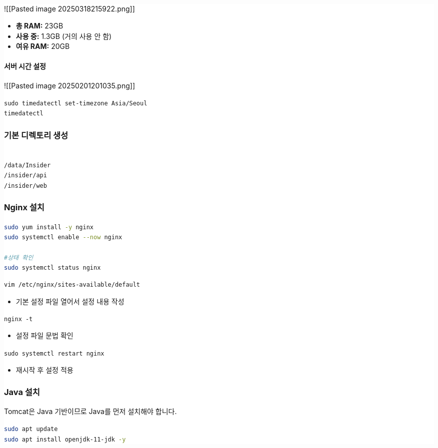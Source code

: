 ![[Pasted image 20250318215922.png]]
- **총 RAM:** 23GB
- **사용 중:** 1.3GB (거의 사용 안 함)
- **여유 RAM:** 20GB
#### 서버 시간 설정

![[Pasted image 20250201201035.png]]
```
sudo timedatectl set-timezone Asia/Seoul
timedatectl
```

### 기본 디렉토리 생성

```

/data/Insider
/insider/api
/insider/web
```

### Nginx 설치

```bash
sudo yum install -y nginx
sudo systemctl enable --now nginx

#상태 확인
sudo systemctl status nginx

```


```
vim /etc/nginx/sites-available/default

```
- 기본 설정 파일 열어서 설정 내용 작성



```
nginx -t
```
- 설정 파일 문법 확인

```
sudo systemctl restart nginx
```
- 재시작 후 설정 적용 



### Java 설치
Tomcat은 Java 기반이므로 Java를 먼저 설치해야 합니다.
```bash
sudo apt update
sudo apt install openjdk-11-jdk -y
```
